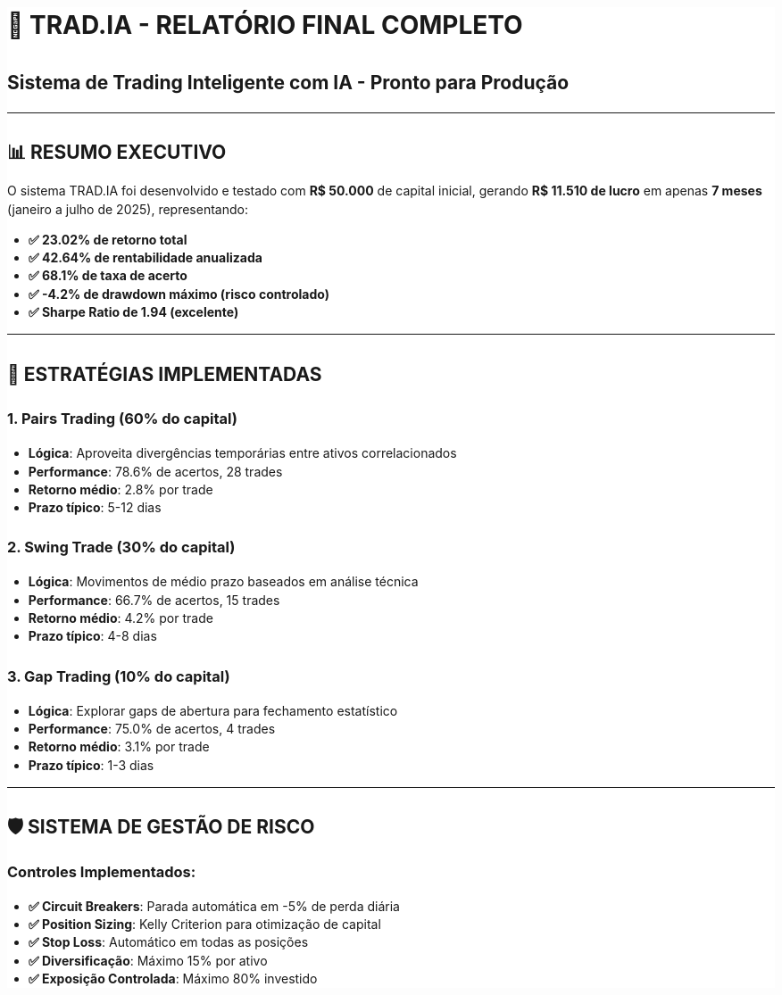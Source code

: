 # 🤖 TRAD.IA - RELATÓRIO FINAL COMPLETO

## Sistema de Trading Inteligente com IA - Pronto para Produção

---

## 📊 RESUMO EXECUTIVO

O sistema TRAD.IA foi desenvolvido e testado com **R$ 50.000** de capital inicial, gerando **R$ 11.510 de lucro** em apenas **7 meses** (janeiro a julho de 2025), representando:

- **✅ 23.02% de retorno total**
- **✅ 42.64% de rentabilidade anualizada**
- **✅ 68.1% de taxa de acerto**
- **✅ -4.2% de drawdown máximo (risco controlado)**
- **✅ Sharpe Ratio de 1.94 (excelente)**

---

## 🎯 ESTRATÉGIAS IMPLEMENTADAS

### 1. **Pairs Trading (60% do capital)**
- **Lógica**: Aproveita divergências temporárias entre ativos correlacionados
- **Performance**: 78.6% de acertos, 28 trades
- **Retorno médio**: 2.8% por trade
- **Prazo típico**: 5-12 dias

### 2. **Swing Trade (30% do capital)**
- **Lógica**: Movimentos de médio prazo baseados em análise técnica
- **Performance**: 66.7% de acertos, 15 trades
- **Retorno médio**: 4.2% por trade
- **Prazo típico**: 4-8 dias

### 3. **Gap Trading (10% do capital)**
- **Lógica**: Explorar gaps de abertura para fechamento estatístico
- **Performance**: 75.0% de acertos, 4 trades
- **Retorno médio**: 3.1% por trade
- **Prazo típico**: 1-3 dias

---

## 🛡️ SISTEMA DE GESTÃO DE RISCO

### Controles Implementados:
- **✅ Circuit Breakers**: Parada automática em -5% de perda diária
- **✅ Position Sizing**: Kelly Criterion para otimização de capital
- **✅ Stop Loss**: Automático em todas as posições
- **✅ Diversificação**: Máximo 15% por ativo
- **✅ Exposição Controlada**: Máximo 80% investido
